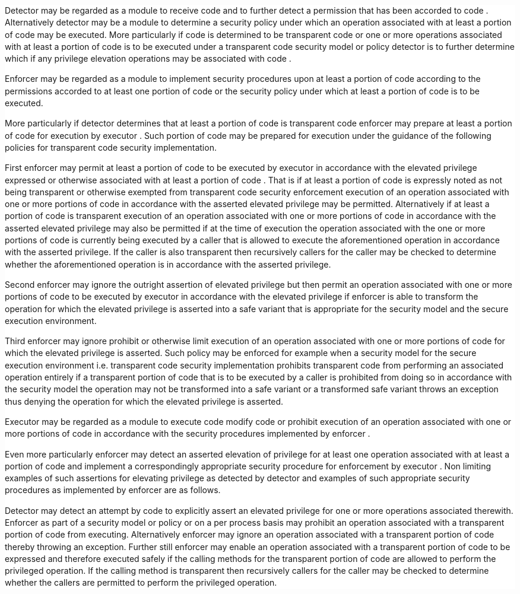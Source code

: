 Detector may be regarded as a module to receive code and to further detect a permission that has been accorded to code . Alternatively detector may be a module to determine a security policy under which an operation associated with at least a portion of code may be executed. More particularly if code is determined to be transparent code or one or more operations associated with at least a portion of code is to be executed under a transparent code security model or policy detector is to further determine which if any privilege elevation operations may be associated with code .

Enforcer may be regarded as a module to implement security procedures upon at least a portion of code according to the permissions accorded to at least one portion of code or the security policy under which at least a portion of code is to be executed.

More particularly if detector determines that at least a portion of code is transparent code enforcer may prepare at least a portion of code for execution by executor . Such portion of code may be prepared for execution under the guidance of the following policies for transparent code security implementation.

First enforcer may permit at least a portion of code to be executed by executor in accordance with the elevated privilege expressed or otherwise associated with at least a portion of code . That is if at least a portion of code is expressly noted as not being transparent or otherwise exempted from transparent code security enforcement execution of an operation associated with one or more portions of code in accordance with the asserted elevated privilege may be permitted. Alternatively if at least a portion of code is transparent execution of an operation associated with one or more portions of code in accordance with the asserted elevated privilege may also be permitted if at the time of execution the operation associated with the one or more portions of code is currently being executed by a caller that is allowed to execute the aforementioned operation in accordance with the asserted privilege. If the caller is also transparent then recursively callers for the caller may be checked to determine whether the aforementioned operation is in accordance with the asserted privilege.

Second enforcer may ignore the outright assertion of elevated privilege but then permit an operation associated with one or more portions of code to be executed by executor in accordance with the elevated privilege if enforcer is able to transform the operation for which the elevated privilege is asserted into a safe variant that is appropriate for the security model and the secure execution environment.

Third enforcer may ignore prohibit or otherwise limit execution of an operation associated with one or more portions of code for which the elevated privilege is asserted. Such policy may be enforced for example when a security model for the secure execution environment i.e. transparent code security implementation prohibits transparent code from performing an associated operation entirely if a transparent portion of code that is to be executed by a caller is prohibited from doing so in accordance with the security model the operation may not be transformed into a safe variant or a transformed safe variant throws an exception thus denying the operation for which the elevated privilege is asserted.

Executor may be regarded as a module to execute code modify code or prohibit execution of an operation associated with one or more portions of code in accordance with the security procedures implemented by enforcer .

Even more particularly enforcer may detect an asserted elevation of privilege for at least one operation associated with at least a portion of code and implement a correspondingly appropriate security procedure for enforcement by executor . Non limiting examples of such assertions for elevating privilege as detected by detector and examples of such appropriate security procedures as implemented by enforcer are as follows.

Detector may detect an attempt by code to explicitly assert an elevated privilege for one or more operations associated therewith. Enforcer as part of a security model or policy or on a per process basis may prohibit an operation associated with a transparent portion of code from executing. Alternatively enforcer may ignore an operation associated with a transparent portion of code thereby throwing an exception. Further still enforcer may enable an operation associated with a transparent portion of code to be expressed and therefore executed safely if the calling methods for the transparent portion of code are allowed to perform the privileged operation. If the calling method is transparent then recursively callers for the caller may be checked to determine whether the callers are permitted to perform the privileged operation.
